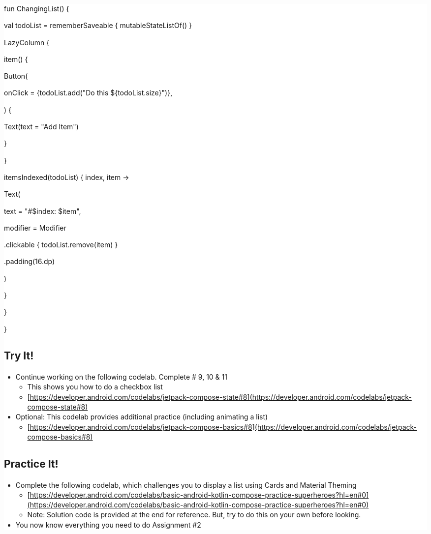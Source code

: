 fun ChangingList() {

val todoList = rememberSaveable { mutableStateListOf<String>() }

LazyColumn {

item() {

Button(

onClick = {todoList.add("Do this ${todoList.size}")},

) {

Text(text = "Add Item")

}

}

itemsIndexed(todoList) { index, item ->

Text(

text = "#$index: $item",

modifier = Modifier

.clickable { todoList.remove(item) }

.padding(16.dp)

)

}

}

}

## Try It!

* Continue working on the following codelab.  Complete # 9, 10 & 11
  * This shows you how to do a checkbox list
  * [https://developer.android.com/codelabs/jetpack-compose-state#8](https://developer.android.com/codelabs/jetpack-compose-state#8)
* Optional: This codelab provides additional practice (including animating a list)
  * [https://developer.android.com/codelabs/jetpack-compose-basics#8](https://developer.android.com/codelabs/jetpack-compose-basics#8)

## Practice It!

* Complete the following codelab, which challenges you to display a list using Cards and Material Theming
  * [https://developer.android.com/codelabs/basic-android-kotlin-compose-practice-superheroes?hl=en#0](https://developer.android.com/codelabs/basic-android-kotlin-compose-practice-superheroes?hl=en#0)
  * Note: Solution code is provided at the end for reference.  But, try to do this on your own before looking.
* You now know everything you need to do Assignment #2
